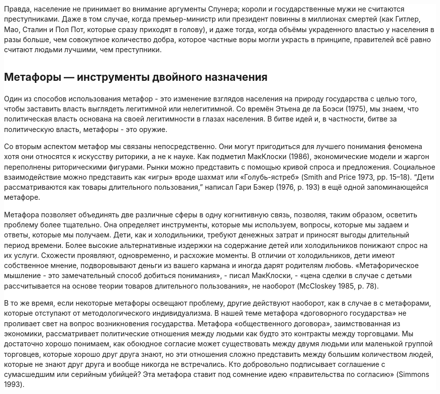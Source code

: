 Правда, население не принимает во внимание аргументы Спунера; короли и
государственные мужи не считаются преступниками. Даже в том случае,
когда премьер-министр или президент повинны в миллионах смертей (как
Гитлер, Мао, Сталин и Пол Пот, которые сразу приходят в голову), и даже
тогда, когда объёмы украденного властью у населения в разы больше, чем
совокупное количество добра, которое частные воры могли украсть в
принципе, правителей всё равно считают людьми лучшими, чем преступники.

## Метафоры — инструменты двойного назначения

Один из способов использования метафор - это изменение взглядов
населения на природу государства с целью того, чтобы заставить власть
выглядеть легитимной или нелегитимной. Со времён Этьена де ла Боэси
(1975), мы знаем, что политическая власть основана на своей легитимности
в глазах населения. В битве идей и, в частности, битве за политическую
власть, метафоры - это оружие.

Со вторым аспектом метафор мы связаны непосредственно. Они могут
пригодиться для лучшего понимания феномена хотя они относятся к
искусству риторики, а не к науке. Как подметил МакКлоски (1986),
экономические модели и жаргон переполнены риторическими фигурами. Рынки
можно представить с помощью кривой спроса и предложения. Социальное
взаимодействие можно представить как «игры» вроде шахмат или
«Голубь-ястреб» (Smith and Price 1973, pp. 15–18). “Дети рассматриваются
как товары длительного пользования,” написал Гари Бэкер (1976, p. 193)
в ещё одной запоминающейся метафоре.

Метафора позволяет объединять две различные сферы в одну когнитивную
связь, позволяя, таким образом, осветить проблему более тщательно. Она
определяет инструменты, которые мы используем, вопросы, которые мы
задаем и ответы, которые мы получаем. Дети, как и холодильники, требуют
денежных затрат и приносят выгоды длительный период времени. Более
высокие альтернативные издержки на содержание детей или холодильников
понижают спрос на их услуги. Схожести проявляют, одновременно, и
расхожие моменты. В отличии от холодильников, дети имеют собственное
мнение, подворовывают деньги из вашего кармана и иногда дарят родителям
любовь. «Метафорическое мышление - это замечательный способ добиться
понимания», - писал МакКлоски, - «цена сделки в случае с детьми
рассчитывается на основе теории товаров длительного пользования», не
наоборот (McCloskey 1985, p. 78).

В то же время, если некоторые метафоры освещают проблему, другие
действуют наоборот, как в случае в с метафорами, которые отступают от
методологического индивидуализма. В нашей теме метафора «договорного
государства» не проливает свет на вопрос возникновения государства.
Метафора «общественного договора», заимствованная из экономики,
рассматривает политические отношения между людьми как будто это
контракты между торговцами. Мы достаточно хорошо понимаем, как обоюдное
согласие может существовать между двумя людьми или маленькой группой
торговцев, которые хорошо друг друга знают, но эти отношения сложно
представить между большим количеством людей, которые не знают друг друга
и вообще никогда не встречались. Кто добровольно подписывает соглашение
с сумасшедшим или серийным убийцей? Эта метафора ставит под сомнение
идею «правительства по согласию» (Simmons 1993).
